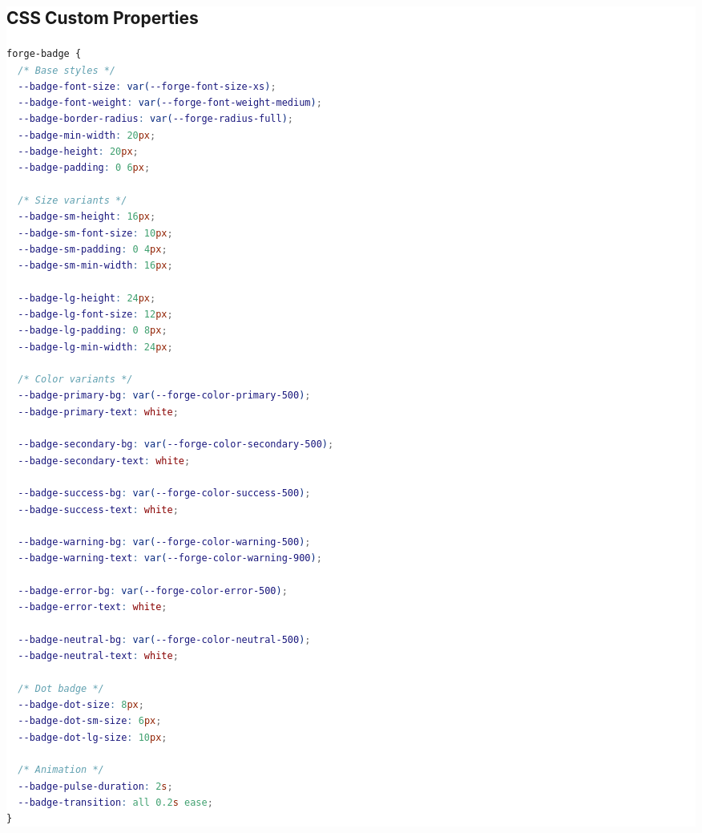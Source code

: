 ```tsx
```

## CSS Custom Properties

```css
forge-badge {
  /* Base styles */
  --badge-font-size: var(--forge-font-size-xs);
  --badge-font-weight: var(--forge-font-weight-medium);
  --badge-border-radius: var(--forge-radius-full);
  --badge-min-width: 20px;
  --badge-height: 20px;
  --badge-padding: 0 6px;
  
  /* Size variants */
  --badge-sm-height: 16px;
  --badge-sm-font-size: 10px;
  --badge-sm-padding: 0 4px;
  --badge-sm-min-width: 16px;
  
  --badge-lg-height: 24px;
  --badge-lg-font-size: 12px;
  --badge-lg-padding: 0 8px;
  --badge-lg-min-width: 24px;
  
  /* Color variants */
  --badge-primary-bg: var(--forge-color-primary-500);
  --badge-primary-text: white;
  
  --badge-secondary-bg: var(--forge-color-secondary-500);
  --badge-secondary-text: white;
  
  --badge-success-bg: var(--forge-color-success-500);
  --badge-success-text: white;
  
  --badge-warning-bg: var(--forge-color-warning-500);
  --badge-warning-text: var(--forge-color-warning-900);
  
  --badge-error-bg: var(--forge-color-error-500);
  --badge-error-text: white;
  
  --badge-neutral-bg: var(--forge-color-neutral-500);
  --badge-neutral-text: white;
  
  /* Dot badge */
  --badge-dot-size: 8px;
  --badge-dot-sm-size: 6px;
  --badge-dot-lg-size: 10px;
  
  /* Animation */
  --badge-pulse-duration: 2s;
  --badge-transition: all 0.2s ease;
}
```
